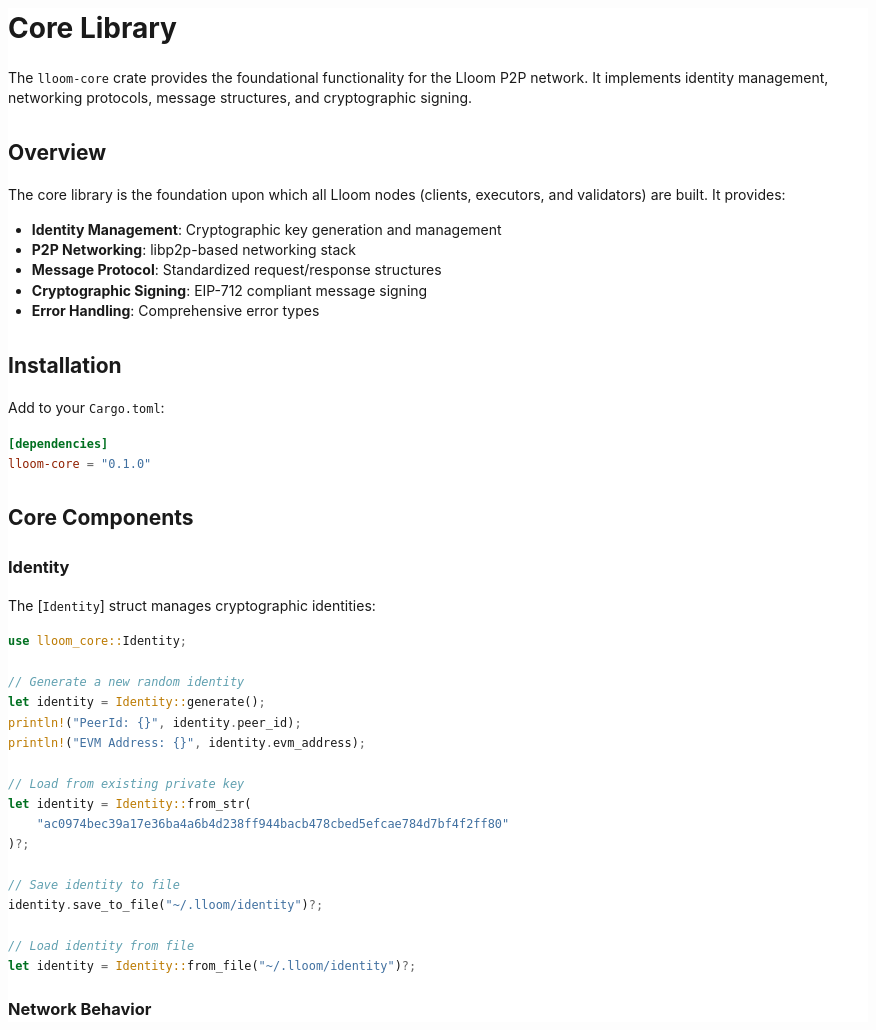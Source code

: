 # Core Library

The `lloom-core` crate provides the foundational functionality for the Lloom P2P network. It implements identity management, networking protocols, message structures, and cryptographic signing.

## Overview

The core library is the foundation upon which all Lloom nodes (clients, executors, and validators) are built. It provides:

- **Identity Management**: Cryptographic key generation and management
- **P2P Networking**: libp2p-based networking stack
- **Message Protocol**: Standardized request/response structures
- **Cryptographic Signing**: EIP-712 compliant message signing
- **Error Handling**: Comprehensive error types

## Installation

Add to your `Cargo.toml`:

```toml
[dependencies]
lloom-core = "0.1.0"
```

## Core Components

### Identity

The [`Identity`] struct manages cryptographic identities:

```rust
use lloom_core::Identity;

// Generate a new random identity
let identity = Identity::generate();
println!("PeerId: {}", identity.peer_id);
println!("EVM Address: {}", identity.evm_address);

// Load from existing private key
let identity = Identity::from_str(
    "ac0974bec39a17e36ba4a6b4d238ff944bacb478cbed5efcae784d7bf4f2ff80"
)?;

// Save identity to file
identity.save_to_file("~/.lloom/identity")?;

// Load identity from file
let identity = Identity::from_file("~/.lloom/identity")?;
```

### Network Behavior
